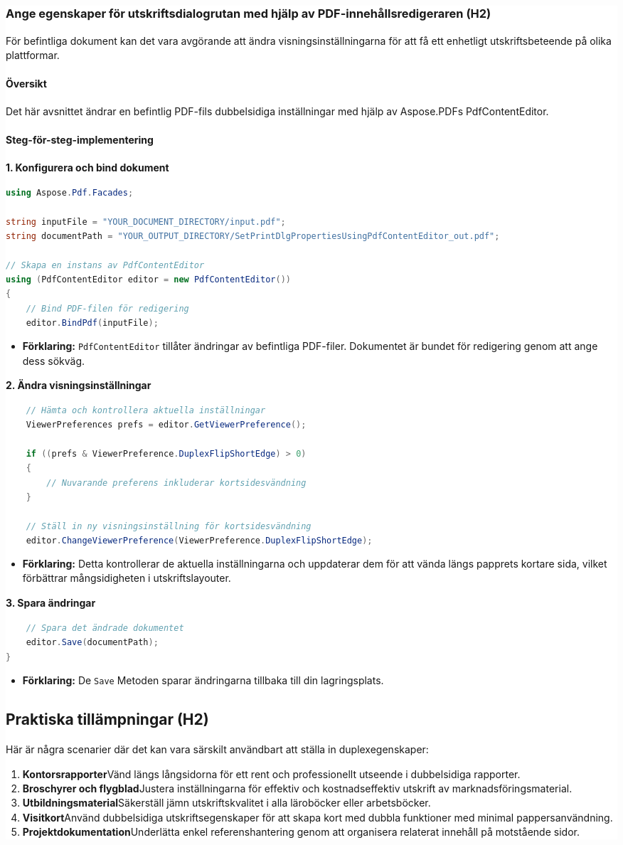 ### Ange egenskaper för utskriftsdialogrutan med hjälp av PDF-innehållsredigeraren (H2)
För befintliga dokument kan det vara avgörande att ändra visningsinställningarna för att få ett enhetligt utskriftsbeteende på olika plattformar.

#### Översikt
Det här avsnittet ändrar en befintlig PDF-fils dubbelsidiga inställningar med hjälp av Aspose.PDFs PdfContentEditor.

#### Steg-för-steg-implementering
**1. Konfigurera och bind dokument**
```csharp
using Aspose.Pdf.Facades;

string inputFile = "YOUR_DOCUMENT_DIRECTORY/input.pdf";
string documentPath = "YOUR_OUTPUT_DIRECTORY/SetPrintDlgPropertiesUsingPdfContentEditor_out.pdf";

// Skapa en instans av PdfContentEditor
using (PdfContentEditor editor = new PdfContentEditor())
{
    // Bind PDF-filen för redigering
    editor.BindPdf(inputFile);
```
- **Förklaring:** `PdfContentEditor` tillåter ändringar av befintliga PDF-filer. Dokumentet är bundet för redigering genom att ange dess sökväg.

**2. Ändra visningsinställningar**
```csharp
    // Hämta och kontrollera aktuella inställningar
    ViewerPreferences prefs = editor.GetViewerPreference();
    
    if ((prefs & ViewerPreference.DuplexFlipShortEdge) > 0)
    {
        // Nuvarande preferens inkluderar kortsidesvändning
    }

    // Ställ in ny visningsinställning för kortsidesvändning
    editor.ChangeViewerPreference(ViewerPreference.DuplexFlipShortEdge);
```
- **Förklaring:** Detta kontrollerar de aktuella inställningarna och uppdaterar dem för att vända längs papprets kortare sida, vilket förbättrar mångsidigheten i utskriftslayouter.

**3. Spara ändringar**
```csharp
    // Spara det ändrade dokumentet
    editor.Save(documentPath);
}
```
- **Förklaring:** De `Save` Metoden sparar ändringarna tillbaka till din lagringsplats.

## Praktiska tillämpningar (H2)
Här är några scenarier där det kan vara särskilt användbart att ställa in duplexegenskaper:
1. **Kontorsrapporter**Vänd längs långsidorna för ett rent och professionellt utseende i dubbelsidiga rapporter.
2. **Broschyrer och flygblad**Justera inställningarna för effektiv och kostnadseffektiv utskrift av marknadsföringsmaterial.
3. **Utbildningsmaterial**Säkerställ jämn utskriftskvalitet i alla läroböcker eller arbetsböcker.
4. **Visitkort**Använd dubbelsidiga utskriftsegenskaper för att skapa kort med dubbla funktioner med minimal pappersanvändning.
5. **Projektdokumentation**Underlätta enkel referenshantering genom att organisera relaterat innehåll på motstående sidor.
